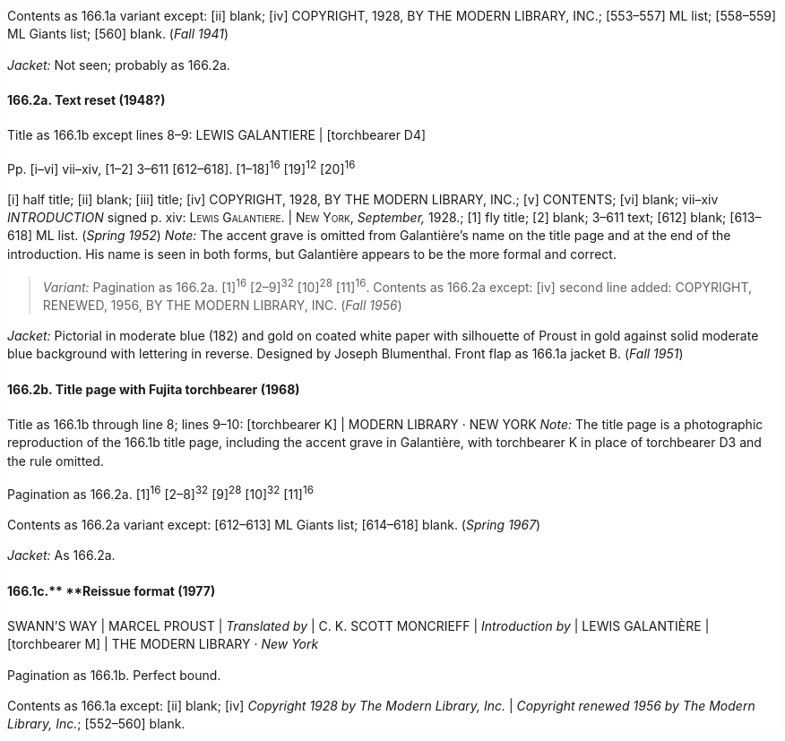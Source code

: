 Contents as 166.1a variant except: \[ii\] blank; \[iv\] COPYRIGHT, 1928,
BY THE MODERN LIBRARY, INC.; \[553–557\] ML list; \[558–559\] ML Giants
list; \[560\] blank. (*Fall 1941*)

*Jacket:* Not seen; probably as 166.2a.

#### 166.2a. Text reset (1948?)

Title as 166.1b except lines 8–9: LEWIS GALANTIERE | \[torchbearer D4\]

Pp. \[i–vi\] vii–xiv, \[1–2\] 3–611 \[612–618\]. \[1–18\]<sup>16</sup>
\[19\]<sup>12</sup> \[20\]<sup>16</sup>

\[i\] half title; \[ii\] blank; \[iii\] title; \[iv\] COPYRIGHT, 1928,
BY THE MODERN LIBRARY, INC.; \[v\] CONTENTS; \[vi\] blank; vii–xiv
*INTRODUCTION* signed p. xiv: <span class="smallcaps">Lewis
Galantiere</span>. | <span class="smallcaps">New York</span>,
*September,* 1928.; \[1\] fly title; \[2\] blank; 3–611 text; \[612\]
blank; \[613–618\] ML list. (*Spring 1952*) *Note:* The accent grave is
omitted from Galantière’s name on the title page and at the end of the
introduction. His name is seen in both forms, but Galantière appears to
be the more formal and correct.

> *Variant:* Pagination as 166.2a. \[1\]<sup>16</sup>
> \[2–9\]<sup>32</sup> \[10\]<sup>28</sup> \[11\]<sup>16</sup>. Contents
> as 166.2a except: \[iv\] second line added: COPYRIGHT, RENEWED, 1956,
> BY THE MODERN LIBRARY, INC. (*Fall 1956*)

*Jacket:* Pictorial in moderate blue (182) and gold on coated white
paper with silhouette of Proust in gold against solid moderate blue
background with lettering in reverse. Designed by Joseph Blumenthal.
Front flap as 166.1a jacket B. (*Fall 1951*)

#### 166.2b. Title page with Fujita torchbearer (1968)

Title as 166.1b through line 8; lines 9–10: \[torchbearer K\] | MODERN
LIBRARY · NEW YORK *Note:* The title page is a photographic reproduction
of the 166.1b title page, including the accent grave in Galantière, with
torchbearer K in place of torchbearer D3 and the rule omitted.

Pagination as 166.2a. \[1\]<sup>16</sup> \[2–8\]<sup>32</sup>
\[9\]<sup>28</sup> \[10\]<sup>32</sup> \[11\]<sup>16</sup>

Contents as 166.2a variant except: \[612–613\] ML Giants list;
\[614–618\] blank. (*Spring 1967*)

*Jacket:* As 166.2a.

#### 166.1c.** **Reissue format (1977)

SWANN’S WAY | MARCEL PROUST | *Translated by* | C. K. SCOTT MONCRIEFF |
*Introduction by* | LEWIS GALANTIÈRE | \[torchbearer M\] | THE MODERN
LIBRARY · *New York*

Pagination as 166.1b. Perfect bound.

Contents as 166.1a except: \[ii\] blank; \[iv\] *Copyright 1928 by The
Modern Library, Inc.* | *Copyright renewed 1956 by The Modern Library,
Inc.*; \[552–560\] blank.
